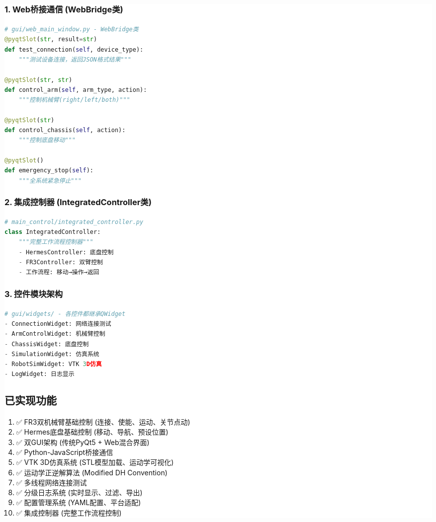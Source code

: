 ### 1. Web桥接通信 (WebBridge类)
```python
# gui/web_main_window.py - WebBridge类
@pyqtSlot(str, result=str)
def test_connection(self, device_type):
    """测试设备连接，返回JSON格式结果"""

@pyqtSlot(str, str)
def control_arm(self, arm_type, action):
    """控制机械臂(right/left/both)"""

@pyqtSlot(str)
def control_chassis(self, action):
    """控制底盘移动"""

@pyqtSlot()
def emergency_stop(self):
    """全系统紧急停止"""
```

### 2. 集成控制器 (IntegratedController类)
```python
# main_control/integrated_controller.py
class IntegratedController:
    """完整工作流程控制器"""
    - HermesController: 底盘控制
    - FR3Controller: 双臂控制  
    - 工作流程: 移动→操作→返回
```

### 3. 控件模块架构
```python
# gui/widgets/ - 各控件都继承QWidget
- ConnectionWidget: 网络连接测试
- ArmControlWidget: 机械臂控制
- ChassisWidget: 底盘控制
- SimulationWidget: 仿真系统
- RobotSimWidget: VTK 3D仿真
- LogWidget: 日志显示
```

## 已实现功能
1. ✅ FR3双机械臂基础控制 (连接、使能、运动、关节点动)
2. ✅ Hermes底盘基础控制 (移动、导航、预设位置)
3. ✅ 双GUI架构 (传统PyQt5 + Web混合界面)
4. ✅ Python-JavaScript桥接通信
5. ✅ VTK 3D仿真系统 (STL模型加载、运动学可视化)
6. ✅ 运动学正逆解算法 (Modified DH Convention)
7. ✅ 多线程网络连接测试
8. ✅ 分级日志系统 (实时显示、过滤、导出)
9. ✅ 配置管理系统 (YAML配置、平台适配)
10. ✅ 集成控制器 (完整工作流程控制)
